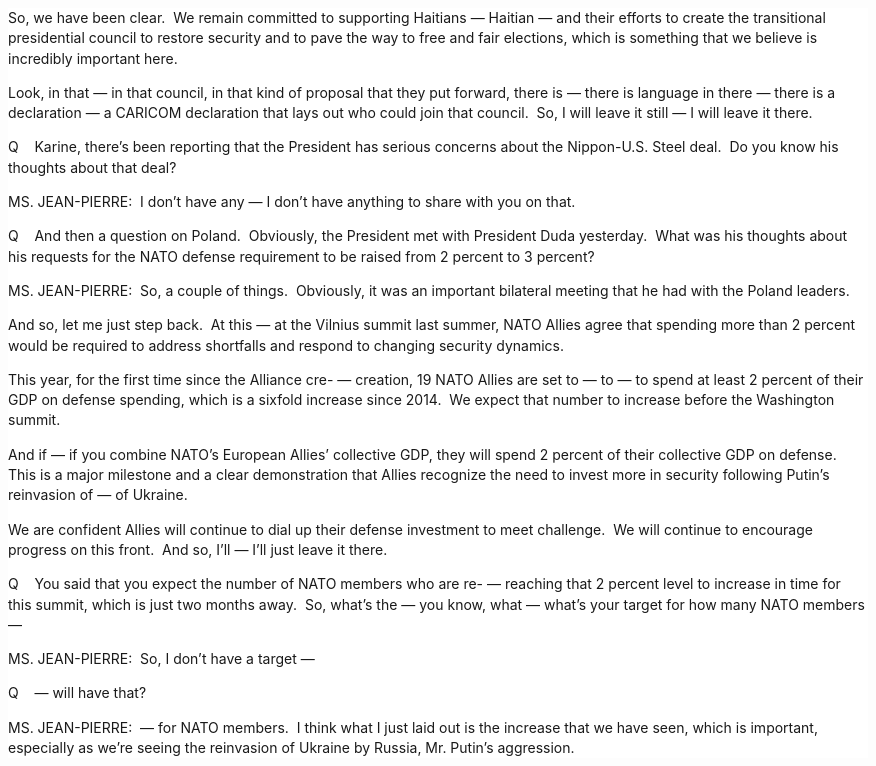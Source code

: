 So, we have been clear.  We remain committed to supporting Haitians —
Haitian — and their efforts to create the transitional presidential
council to restore security and to pave the way to free and fair
elections, which is something that we believe is incredibly important
here.

Look, in that — in that council, in that kind of proposal that they put
forward, there is — there is language in there — there is a declaration
— a CARICOM declaration that lays out who could join that council.  So,
I will leave it still — I will leave it there. 

Q    Karine, there’s been reporting that the President has serious
concerns about the Nippon-U.S. Steel deal.  Do you know his thoughts
about that deal?

MS. JEAN-PIERRE:  I don’t have any — I don’t have anything to share with
you on that. 

Q    And then a question on Poland.  Obviously, the President met with
President Duda yesterday.  What was his thoughts about his requests for
the NATO defense requirement to be raised from 2 percent to 3 percent? 

MS. JEAN-PIERRE:  So, a couple of things.  Obviously, it was an
important bilateral meeting that he had with the Poland leaders. 

And so, let me just step back.  At this — at the Vilnius summit last
summer, NATO Allies agree that spending more than 2 percent would be
required to address shortfalls and respond to changing security
dynamics. 

This year, for the first time since the Alliance cre- — creation, 19
NATO Allies are set to — to — to spend at least 2 percent of their GDP
on defense spending, which is a sixfold increase since 2014.  We expect
that number to increase before the Washington summit. 

And if — if you combine NATO’s European Allies’ collective GDP, they
will spend 2 percent of their collective GDP on defense.  This is a
major milestone and a clear demonstration that Allies recognize the need
to invest more in security following Putin’s reinvasion of — of Ukraine.

We are confident Allies will continue to dial up their defense
investment to meet challenge.  We will continue to encourage progress on
this front.  And so, I’ll — I’ll just leave it there.

Q    You said that you expect the number of NATO members who are re- —
reaching that 2 percent level to increase in time for this summit, which
is just two months away.  So, what’s the — you know, what — what’s your
target for how many NATO members —

MS. JEAN-PIERRE:  So, I don’t have a target —

Q    — will have that?

MS. JEAN-PIERRE:  — for NATO members.  I think what I just laid out is
the increase that we have seen, which is important, especially as we’re
seeing the reinvasion of Ukraine by Russia, Mr. Putin’s aggression. 
